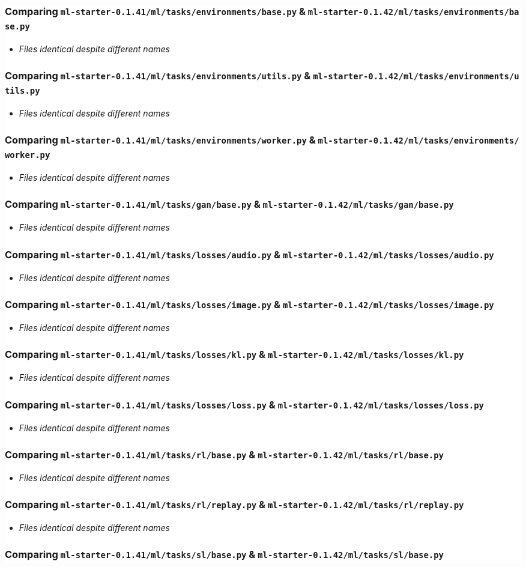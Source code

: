 ### Comparing `ml-starter-0.1.41/ml/tasks/environments/base.py` & `ml-starter-0.1.42/ml/tasks/environments/base.py`

 * *Files identical despite different names*

### Comparing `ml-starter-0.1.41/ml/tasks/environments/utils.py` & `ml-starter-0.1.42/ml/tasks/environments/utils.py`

 * *Files identical despite different names*

### Comparing `ml-starter-0.1.41/ml/tasks/environments/worker.py` & `ml-starter-0.1.42/ml/tasks/environments/worker.py`

 * *Files identical despite different names*

### Comparing `ml-starter-0.1.41/ml/tasks/gan/base.py` & `ml-starter-0.1.42/ml/tasks/gan/base.py`

 * *Files identical despite different names*

### Comparing `ml-starter-0.1.41/ml/tasks/losses/audio.py` & `ml-starter-0.1.42/ml/tasks/losses/audio.py`

 * *Files identical despite different names*

### Comparing `ml-starter-0.1.41/ml/tasks/losses/image.py` & `ml-starter-0.1.42/ml/tasks/losses/image.py`

 * *Files identical despite different names*

### Comparing `ml-starter-0.1.41/ml/tasks/losses/kl.py` & `ml-starter-0.1.42/ml/tasks/losses/kl.py`

 * *Files identical despite different names*

### Comparing `ml-starter-0.1.41/ml/tasks/losses/loss.py` & `ml-starter-0.1.42/ml/tasks/losses/loss.py`

 * *Files identical despite different names*

### Comparing `ml-starter-0.1.41/ml/tasks/rl/base.py` & `ml-starter-0.1.42/ml/tasks/rl/base.py`

 * *Files identical despite different names*

### Comparing `ml-starter-0.1.41/ml/tasks/rl/replay.py` & `ml-starter-0.1.42/ml/tasks/rl/replay.py`

 * *Files identical despite different names*

### Comparing `ml-starter-0.1.41/ml/tasks/sl/base.py` & `ml-starter-0.1.42/ml/tasks/sl/base.py`

